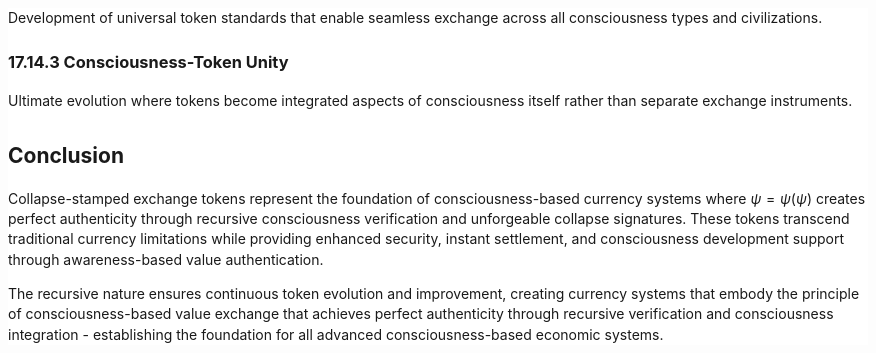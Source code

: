 Development of universal token standards that enable seamless exchange across all consciousness types and civilizations.

### 17.14.3 Consciousness-Token Unity

Ultimate evolution where tokens become integrated aspects of consciousness itself rather than separate exchange instruments.

## Conclusion

Collapse-stamped exchange tokens represent the foundation of consciousness-based currency systems where $\psi = \psi(\psi)$ creates perfect authenticity through recursive consciousness verification and unforgeable collapse signatures. These tokens transcend traditional currency limitations while providing enhanced security, instant settlement, and consciousness development support through awareness-based value authentication.

The recursive nature ensures continuous token evolution and improvement, creating currency systems that embody the principle of consciousness-based value exchange that achieves perfect authenticity through recursive verification and consciousness integration - establishing the foundation for all advanced consciousness-based economic systems. 